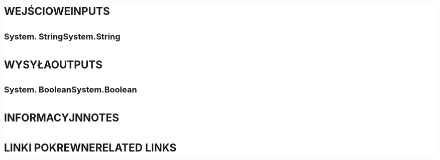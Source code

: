 ## <span data-ttu-id="714dc-140">WEJŚCIOWE</span><span class="sxs-lookup"><span data-stu-id="714dc-140">INPUTS</span></span>

### <span data-ttu-id="714dc-141">System. String</span><span class="sxs-lookup"><span data-stu-id="714dc-141">System.String</span></span>

## <span data-ttu-id="714dc-142">WYSYŁA</span><span class="sxs-lookup"><span data-stu-id="714dc-142">OUTPUTS</span></span>

### <span data-ttu-id="714dc-143">System. Boolean</span><span class="sxs-lookup"><span data-stu-id="714dc-143">System.Boolean</span></span>

## <span data-ttu-id="714dc-144">INFORMACYJN</span><span class="sxs-lookup"><span data-stu-id="714dc-144">NOTES</span></span>

## <span data-ttu-id="714dc-145">LINKI POKREWNE</span><span class="sxs-lookup"><span data-stu-id="714dc-145">RELATED LINKS</span></span>
